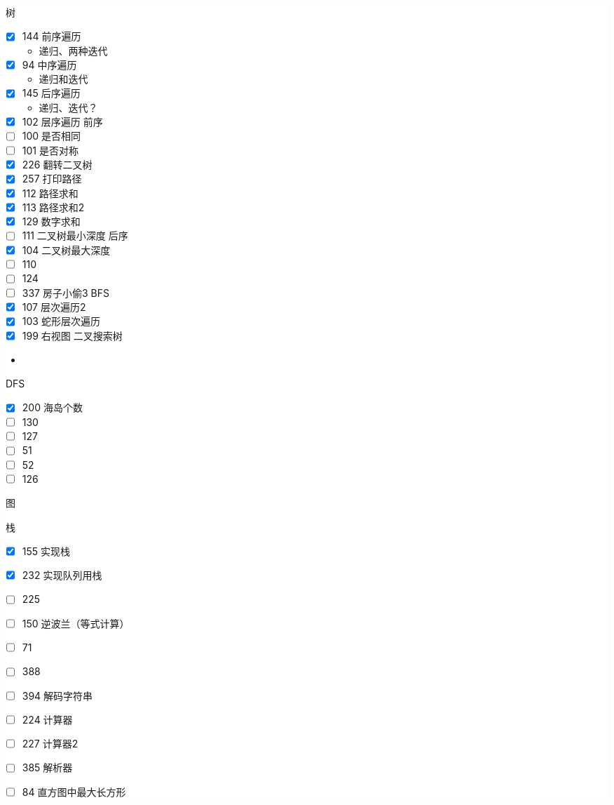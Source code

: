 树
- [x] 144 前序遍历
    - 递归、两种迭代
- [x] 94 中序遍历
    - 递归和迭代
- [x] 145 后序遍历
    - 递归、迭代？
- [x] 102 层序遍历
前序
- [ ] 100 是否相同
- [ ] 101 是否对称
- [x] 226 翻转二叉树
- [x] 257 打印路径
- [x] 112 路径求和
- [x] 113 路径求和2
- [x] 129 数字求和
- [ ] 111 二叉树最小深度
后序
- [x] 104 二叉树最大深度
- [ ] 110 
- [ ] 124
- [ ] 337 房子小偷3
BFS
- [x] 107 层次遍历2
- [x] 103 蛇形层次遍历
- [x] 199 右视图
二叉搜索树
- 

DFS
- [x] 200 海岛个数
- [ ] 130
- [ ] 127
- [ ] 51
- [ ] 52
- [ ] 126

图

栈
- [x] 155 实现栈
- [x] 232 实现队列用栈
- [ ] 225
- [ ] 150 逆波兰（等式计算）
- [ ] 71
- [ ] 388
- [ ] 394 解码字符串
- [ ] 224 计算器
- [ ] 227 计算器2
- [ ] 385 解析器
- [ ] 84 直方图中最大长方形

